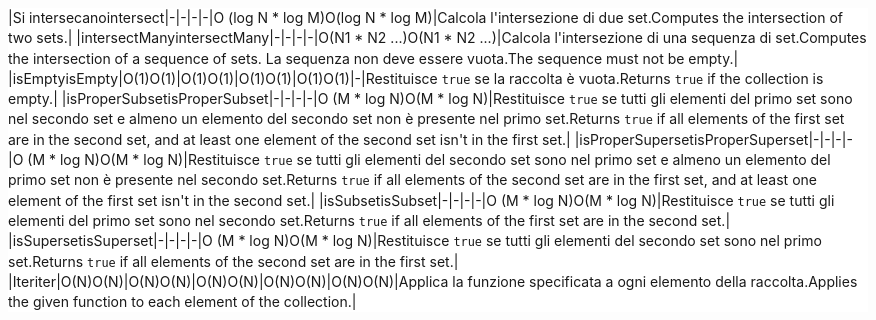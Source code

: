 |<span data-ttu-id="f4e70-334">Si intersecano</span><span class="sxs-lookup"><span data-stu-id="f4e70-334">intersect</span></span>|-|-|-|-|<span data-ttu-id="f4e70-335">O (log N &#42; log M)</span><span class="sxs-lookup"><span data-stu-id="f4e70-335">O(log N &#42; log M)</span></span>|<span data-ttu-id="f4e70-336">Calcola l'intersezione di due set.</span><span class="sxs-lookup"><span data-stu-id="f4e70-336">Computes the intersection of two sets.</span></span>|
|<span data-ttu-id="f4e70-337">intersectMany</span><span class="sxs-lookup"><span data-stu-id="f4e70-337">intersectMany</span></span>|-|-|-|-|<span data-ttu-id="f4e70-338">O(N1 &#42; N2 ...)</span><span class="sxs-lookup"><span data-stu-id="f4e70-338">O(N1 &#42; N2 ...)</span></span>|<span data-ttu-id="f4e70-339">Calcola l'intersezione di una sequenza di set.</span><span class="sxs-lookup"><span data-stu-id="f4e70-339">Computes the intersection of a sequence of sets.</span></span> <span data-ttu-id="f4e70-340">La sequenza non deve essere vuota.</span><span class="sxs-lookup"><span data-stu-id="f4e70-340">The sequence must not be empty.</span></span>|
|<span data-ttu-id="f4e70-341">isEmpty</span><span class="sxs-lookup"><span data-stu-id="f4e70-341">isEmpty</span></span>|<span data-ttu-id="f4e70-342">O(1)</span><span class="sxs-lookup"><span data-stu-id="f4e70-342">O(1)</span></span>|<span data-ttu-id="f4e70-343">O(1)</span><span class="sxs-lookup"><span data-stu-id="f4e70-343">O(1)</span></span>|<span data-ttu-id="f4e70-344">O(1)</span><span class="sxs-lookup"><span data-stu-id="f4e70-344">O(1)</span></span>|<span data-ttu-id="f4e70-345">O(1)</span><span class="sxs-lookup"><span data-stu-id="f4e70-345">O(1)</span></span>|-|<span data-ttu-id="f4e70-346">Restituisce `true` se la raccolta è vuota.</span><span class="sxs-lookup"><span data-stu-id="f4e70-346">Returns `true` if the collection is empty.</span></span>|
|<span data-ttu-id="f4e70-347">isProperSubset</span><span class="sxs-lookup"><span data-stu-id="f4e70-347">isProperSubset</span></span>|-|-|-|-|<span data-ttu-id="f4e70-348">O (M &#42; log N)</span><span class="sxs-lookup"><span data-stu-id="f4e70-348">O(M &#42; log N)</span></span>|<span data-ttu-id="f4e70-349">Restituisce `true` se tutti gli elementi del primo set sono nel secondo set e almeno un elemento del secondo set non è presente nel primo set.</span><span class="sxs-lookup"><span data-stu-id="f4e70-349">Returns `true` if all elements of the first set are in the second set, and at least one element of the second set isn't in the first set.</span></span>|
|<span data-ttu-id="f4e70-350">isProperSuperset</span><span class="sxs-lookup"><span data-stu-id="f4e70-350">isProperSuperset</span></span>|-|-|-|-|<span data-ttu-id="f4e70-351">O (M &#42; log N)</span><span class="sxs-lookup"><span data-stu-id="f4e70-351">O(M &#42; log N)</span></span>|<span data-ttu-id="f4e70-352">Restituisce `true` se tutti gli elementi del secondo set sono nel primo set e almeno un elemento del primo set non è presente nel secondo set.</span><span class="sxs-lookup"><span data-stu-id="f4e70-352">Returns `true` if all elements of the second set are in the first set, and at least one element of the first set isn't in the second set.</span></span>|
|<span data-ttu-id="f4e70-353">isSubset</span><span class="sxs-lookup"><span data-stu-id="f4e70-353">isSubset</span></span>|-|-|-|-|<span data-ttu-id="f4e70-354">O (M &#42; log N)</span><span class="sxs-lookup"><span data-stu-id="f4e70-354">O(M &#42; log N)</span></span>|<span data-ttu-id="f4e70-355">Restituisce `true` se tutti gli elementi del primo set sono nel secondo set.</span><span class="sxs-lookup"><span data-stu-id="f4e70-355">Returns `true` if all elements of the first set are in the second set.</span></span>|
|<span data-ttu-id="f4e70-356">isSuperset</span><span class="sxs-lookup"><span data-stu-id="f4e70-356">isSuperset</span></span>|-|-|-|-|<span data-ttu-id="f4e70-357">O (M &#42; log N)</span><span class="sxs-lookup"><span data-stu-id="f4e70-357">O(M &#42; log N)</span></span>|<span data-ttu-id="f4e70-358">Restituisce `true` se tutti gli elementi del secondo set sono nel primo set.</span><span class="sxs-lookup"><span data-stu-id="f4e70-358">Returns `true` if all elements of the second set are in the first set.</span></span>|
|<span data-ttu-id="f4e70-359">Iter</span><span class="sxs-lookup"><span data-stu-id="f4e70-359">iter</span></span>|<span data-ttu-id="f4e70-360">O(N)</span><span class="sxs-lookup"><span data-stu-id="f4e70-360">O(N)</span></span>|<span data-ttu-id="f4e70-361">O(N)</span><span class="sxs-lookup"><span data-stu-id="f4e70-361">O(N)</span></span>|<span data-ttu-id="f4e70-362">O(N)</span><span class="sxs-lookup"><span data-stu-id="f4e70-362">O(N)</span></span>|<span data-ttu-id="f4e70-363">O(N)</span><span class="sxs-lookup"><span data-stu-id="f4e70-363">O(N)</span></span>|<span data-ttu-id="f4e70-364">O(N)</span><span class="sxs-lookup"><span data-stu-id="f4e70-364">O(N)</span></span>|<span data-ttu-id="f4e70-365">Applica la funzione specificata a ogni elemento della raccolta.</span><span class="sxs-lookup"><span data-stu-id="f4e70-365">Applies the given function to each element of the collection.</span></span>|